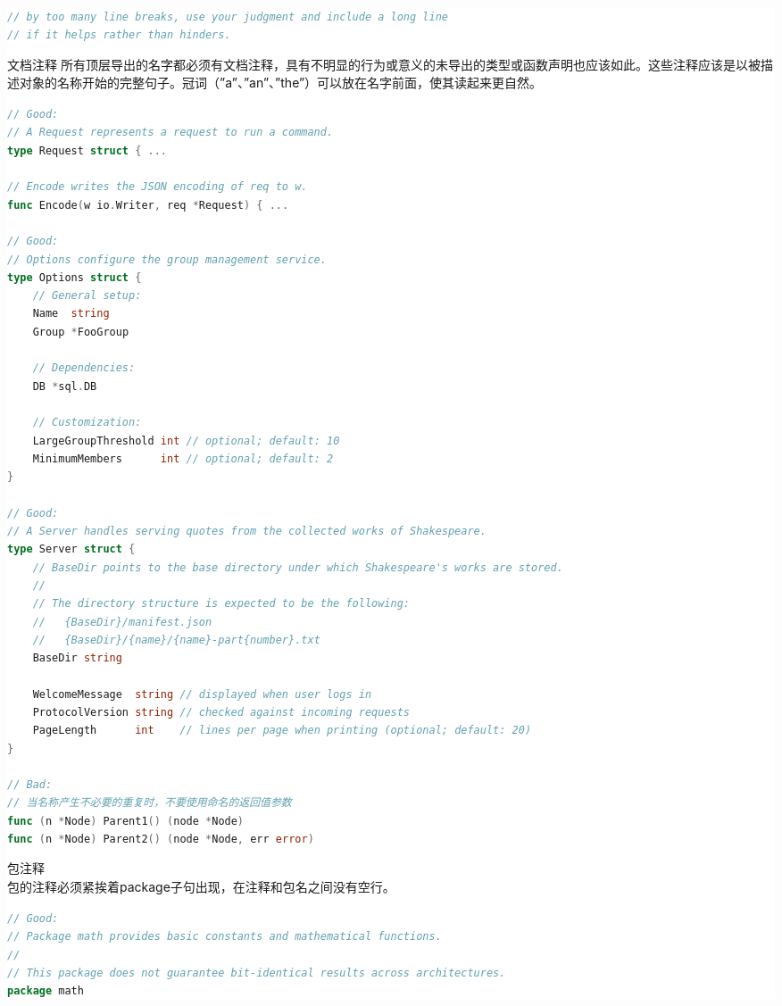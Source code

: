 ```go
// by too many line breaks, use your judgment and include a long line
// if it helps rather than hinders.
```

文档注释
所有顶层导出的名字都必须有文档注释，具有不明显的行为或意义的未导出的类型或函数声明也应该如此。这些注释应该是以被描述对象的名称开始的完整句子。冠词（”a”、”an”、”the”）可以放在名字前面，使其读起来更自然。
```go
// Good:
// A Request represents a request to run a command.
type Request struct { ...

// Encode writes the JSON encoding of req to w.
func Encode(w io.Writer, req *Request) { ...

// Good:
// Options configure the group management service.
type Options struct {
    // General setup:
    Name  string
    Group *FooGroup

    // Dependencies:
    DB *sql.DB

    // Customization:
    LargeGroupThreshold int // optional; default: 10
    MinimumMembers      int // optional; default: 2
}

// Good:
// A Server handles serving quotes from the collected works of Shakespeare.
type Server struct {
    // BaseDir points to the base directory under which Shakespeare's works are stored.
    //
    // The directory structure is expected to be the following:
    //   {BaseDir}/manifest.json
    //   {BaseDir}/{name}/{name}-part{number}.txt
    BaseDir string

    WelcomeMessage  string // displayed when user logs in
    ProtocolVersion string // checked against incoming requests
    PageLength      int    // lines per page when printing (optional; default: 20)
}

// Bad:
// 当名称产生不必要的重复时，不要使用命名的返回值参数
func (n *Node) Parent1() (node *Node)
func (n *Node) Parent2() (node *Node, err error)
```

包注释  
包的注释必须紧挨着package子句出现，在注释和包名之间没有空行。  
```go
// Good:
// Package math provides basic constants and mathematical functions.
//
// This package does not guarantee bit-identical results across architectures.
package math
```

